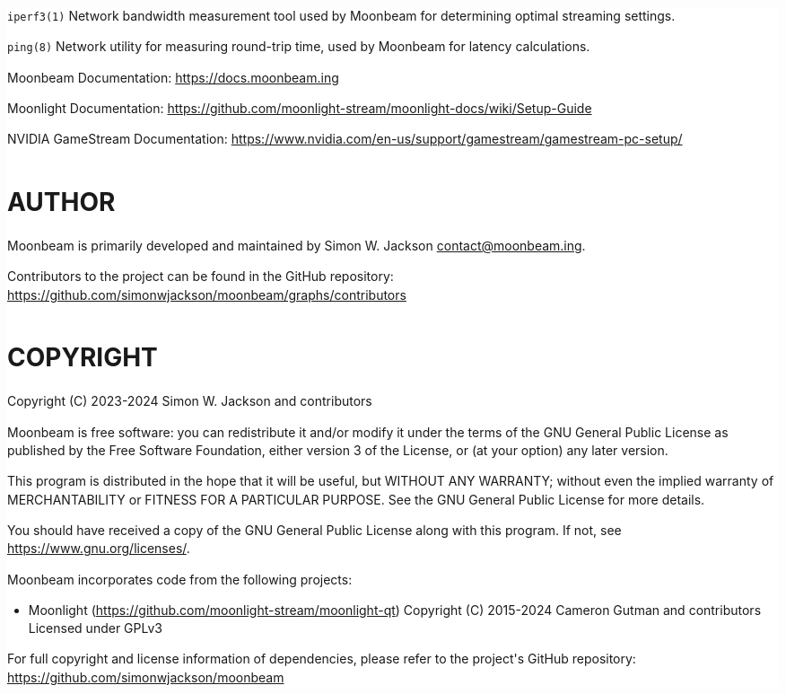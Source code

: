 `iperf3(1)`
    Network bandwidth measurement tool used by Moonbeam for determining optimal streaming settings.

`ping(8)`
    Network utility for measuring round-trip time, used by Moonbeam for latency calculations.

Moonbeam Documentation:
    https://docs.moonbeam.ing

Moonlight Documentation:
    https://github.com/moonlight-stream/moonlight-docs/wiki/Setup-Guide

NVIDIA GameStream Documentation:
    https://www.nvidia.com/en-us/support/gamestream/gamestream-pc-setup/

# AUTHOR

Moonbeam is primarily developed and maintained by Simon W. Jackson <contact@moonbeam.ing>.

Contributors to the project can be found in the GitHub repository:
https://github.com/simonwjackson/moonbeam/graphs/contributors

# COPYRIGHT

Copyright (C) 2023-2024 Simon W. Jackson and contributors

Moonbeam is free software: you can redistribute it and/or modify
it under the terms of the GNU General Public License as published by
the Free Software Foundation, either version 3 of the License, or
(at your option) any later version.

This program is distributed in the hope that it will be useful,
but WITHOUT ANY WARRANTY; without even the implied warranty of
MERCHANTABILITY or FITNESS FOR A PARTICULAR PURPOSE.  See the
GNU General Public License for more details.

You should have received a copy of the GNU General Public License
along with this program.  If not, see <https://www.gnu.org/licenses/>.

Moonbeam incorporates code from the following projects:

- Moonlight (https://github.com/moonlight-stream/moonlight-qt)
  Copyright (C) 2015-2024 Cameron Gutman and contributors
  Licensed under GPLv3

For full copyright and license information of dependencies, please refer to the project's GitHub repository:
https://github.com/simonwjackson/moonbeam
